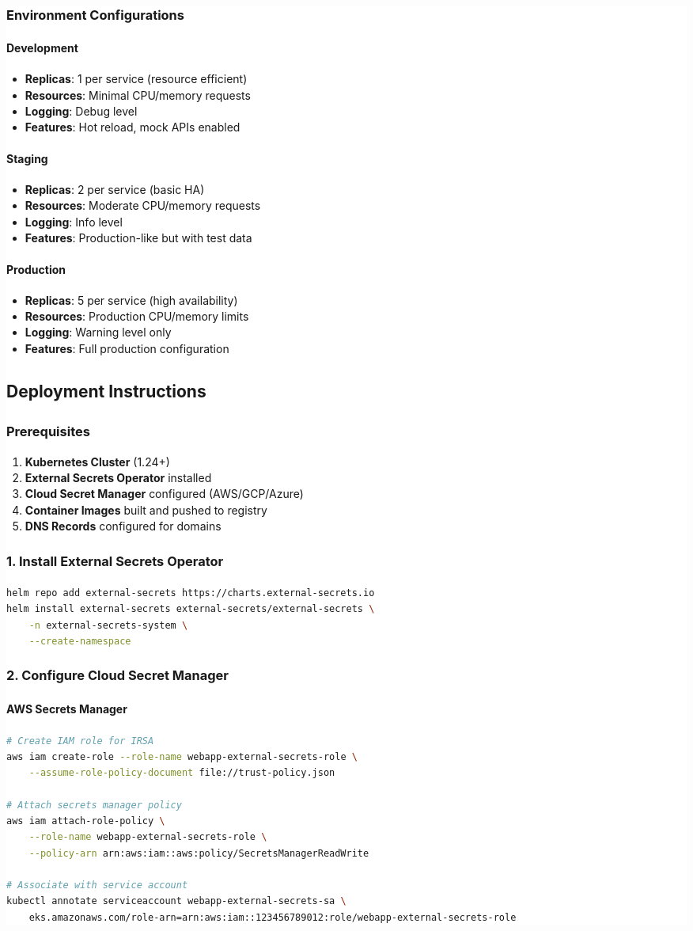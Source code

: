 ### Environment Configurations

#### Development
- **Replicas**: 1 per service (resource efficient)
- **Resources**: Minimal CPU/memory requests
- **Logging**: Debug level
- **Features**: Hot reload, mock APIs enabled

#### Staging
- **Replicas**: 2 per service (basic HA)
- **Resources**: Moderate CPU/memory requests
- **Logging**: Info level
- **Features**: Production-like but with test data

#### Production
- **Replicas**: 5 per service (high availability)
- **Resources**: Production CPU/memory limits
- **Logging**: Warning level only
- **Features**: Full production configuration

## Deployment Instructions

### Prerequisites
1. **Kubernetes Cluster** (1.24+)
2. **External Secrets Operator** installed
3. **Cloud Secret Manager** configured (AWS/GCP/Azure)
4. **Container Images** built and pushed to registry
5. **DNS Records** configured for domains

### 1. Install External Secrets Operator
```bash
helm repo add external-secrets https://charts.external-secrets.io
helm install external-secrets external-secrets/external-secrets \
    -n external-secrets-system \
    --create-namespace
```

### 2. Configure Cloud Secret Manager

#### AWS Secrets Manager
```bash
# Create IAM role for IRSA
aws iam create-role --role-name webapp-external-secrets-role \
    --assume-role-policy-document file://trust-policy.json

# Attach secrets manager policy
aws iam attach-role-policy \
    --role-name webapp-external-secrets-role \
    --policy-arn arn:aws:iam::aws:policy/SecretsManagerReadWrite

# Associate with service account
kubectl annotate serviceaccount webapp-external-secrets-sa \
    eks.amazonaws.com/role-arn=arn:aws:iam::123456789012:role/webapp-external-secrets-role
```
